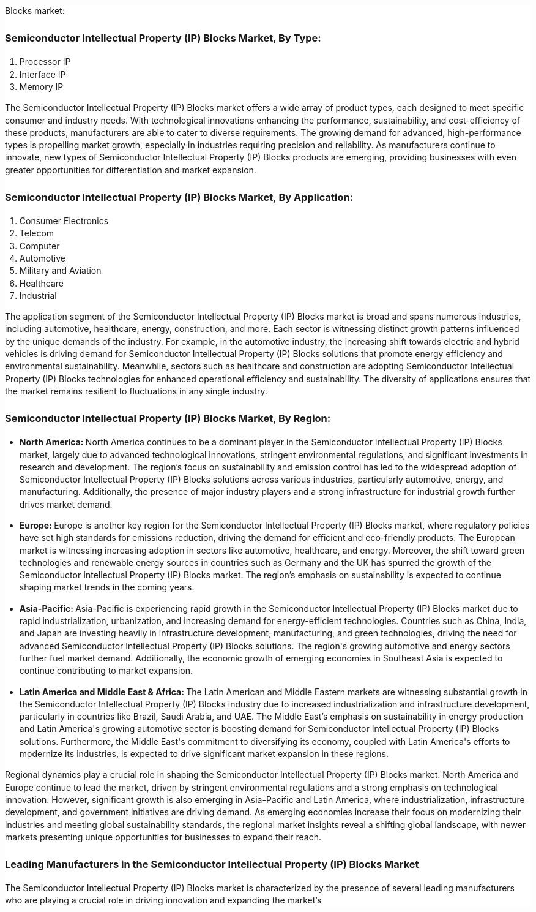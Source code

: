 Blocks market:</p><h3><strong>Semiconductor Intellectual Property (IP) Blocks Market, By Type:<br /></strong></h3><ol><li>Processor IP<li> Interface IP<li> Memory IP</li></ol><p>The Semiconductor Intellectual Property (IP) Blocks market offers a wide array of product types, each designed to meet specific consumer and industry needs. With technological innovations enhancing the performance, sustainability, and cost-efficiency of these products, manufacturers are able to cater to diverse requirements. The growing demand for advanced, high-performance types is propelling market growth, especially in industries requiring precision and reliability. As manufacturers continue to innovate, new types of Semiconductor Intellectual Property (IP) Blocks products are emerging, providing businesses with even greater opportunities for differentiation and market expansion.</p><h3>Semiconductor Intellectual Property (IP) Blocks Market,&nbsp;By Application:</h3><ol><li>Consumer Electronics<li> Telecom<li> Computer<li> Automotive<li> Military and Aviation<li> Healthcare<li> Industrial</li></ol><p>The application segment of the Semiconductor Intellectual Property (IP) Blocks market is broad and spans numerous industries, including automotive, healthcare, energy, construction, and more. Each sector is witnessing distinct growth patterns influenced by the unique demands of the industry. For example, in the automotive industry, the increasing shift towards electric and hybrid vehicles is driving demand for Semiconductor Intellectual Property (IP) Blocks solutions that promote energy efficiency and environmental sustainability. Meanwhile, sectors such as healthcare and construction are adopting Semiconductor Intellectual Property (IP) Blocks technologies for enhanced operational efficiency and sustainability. The diversity of applications ensures that the market remains resilient to fluctuations in any single industry.</p><h3>Semiconductor Intellectual Property (IP) Blocks Market, By Region:</h3><ul><li><p><strong>North America:&nbsp;</strong>North America continues to be a dominant player in the Semiconductor Intellectual Property (IP) Blocks market, largely due to advanced technological innovations, stringent environmental regulations, and significant investments in research and development. The region&rsquo;s focus on sustainability and emission control has led to the widespread adoption of Semiconductor Intellectual Property (IP) Blocks solutions across various industries, particularly automotive, energy, and manufacturing. Additionally, the presence of major industry players and a strong infrastructure for industrial growth further drives market demand.</p></li><li><p><strong><strong>Europe:&nbsp;</strong></strong>Europe is another key region for the Semiconductor Intellectual Property (IP) Blocks market, where regulatory policies have set high standards for emissions reduction, driving the demand for efficient and eco-friendly products. The European market is witnessing increasing adoption in sectors like automotive, healthcare, and energy. Moreover, the shift toward green technologies and renewable energy sources in countries such as Germany and the UK has spurred the growth of the Semiconductor Intellectual Property (IP) Blocks market. The region&rsquo;s emphasis on sustainability is expected to continue shaping market trends in the coming years.</p></li><li><p><strong><strong>Asia-Pacific:&nbsp;</strong></strong>Asia-Pacific is experiencing rapid growth in the Semiconductor Intellectual Property (IP) Blocks market due to rapid industrialization, urbanization, and increasing demand for energy-efficient technologies. Countries such as China, India, and Japan are investing heavily in infrastructure development, manufacturing, and green technologies, driving the need for advanced Semiconductor Intellectual Property (IP) Blocks solutions. The region's growing automotive and energy sectors further fuel market demand. Additionally, the economic growth of emerging economies in Southeast Asia is expected to continue contributing to market expansion.</p></li><li><p><strong><strong>Latin America and Middle East &amp; Africa:&nbsp;</strong></strong>The Latin American and Middle Eastern markets are witnessing substantial growth in the Semiconductor Intellectual Property (IP) Blocks industry due to increased industrialization and infrastructure development, particularly in countries like Brazil, Saudi Arabia, and UAE. The Middle East&rsquo;s emphasis on sustainability in energy production and Latin America's growing automotive sector is boosting demand for Semiconductor Intellectual Property (IP) Blocks solutions. Furthermore, the Middle East's commitment to diversifying its economy, coupled with Latin America's efforts to modernize its industries, is expected to drive significant market expansion in these regions.</p></li></ul><p>Regional dynamics play a crucial role in shaping the Semiconductor Intellectual Property (IP) Blocks market. North America and Europe continue to lead the market, driven by stringent environmental regulations and a strong emphasis on technological innovation. However, significant growth is also emerging in Asia-Pacific and Latin America, where industrialization, infrastructure development, and government initiatives are driving demand. As emerging economies increase their focus on modernizing their industries and meeting global sustainability standards, the regional market insights reveal a shifting global landscape, with newer markets presenting unique opportunities for businesses to expand their reach.</p><h3><strong>Leading Manufacturers in the Semiconductor Intellectual Property (IP) Blocks Market</strong></h3><p>The Semiconductor Intellectual Property (IP) Blocks market is characterized by the presence of several leading manufacturers who are playing a crucial role in driving innovation and expanding the market&rsquo;s